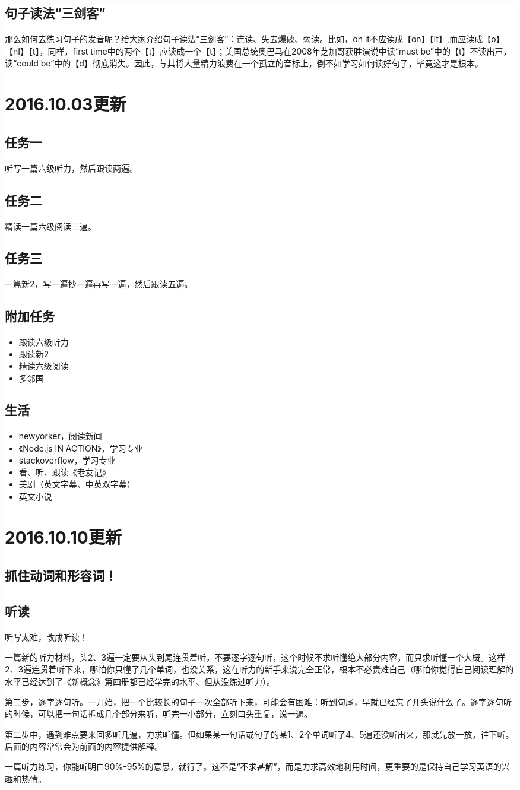 ## 句子读法“三剑客”
那么如何去练习句子的发音呢？给大家介绍句子读法“三剑客”：连读、失去爆破、弱读。比如，on it不应读成【on】【It】,而应读成【o】【nI】【t】，同样，first time中的两个【t】应读成一个【t】；美国总统奥巴马在2008年芝加哥获胜演说中读“must be”中的【t】不读出声，读“could be”中的【d】彻底消失。因此，与其将大量精力浪费在一个孤立的音标上，倒不如学习如何读好句子，毕竟这才是根本。

# 2016.10.03更新
## 任务一
听写一篇六级听力，然后跟读两遍。

## 任务二
精读一篇六级阅读三遍。

## 任务三
一篇新2，写一遍抄一遍再写一遍，然后跟读五遍。

## 附加任务
- 跟读六级听力
- 跟读新2
- 精读六级阅读
- 多邻国

## 生活
- newyorker，阅读新闻
- 《Node.js IN ACTION》，学习专业
- stackoverflow，学习专业
- 看、听、跟读《老友记》
- 美剧（英文字幕、中英双字幕）
- 英文小说

# 2016.10.10更新
## 抓住动词和形容词！

## 听读
听写太难，改成听读！

一篇新的听力材料，头2、3遍一定要从头到尾连贯着听，不要逐字逐句听，这个时候不求听懂绝大部分内容，而只求听懂一个大概。这样2、3遍连贯着听下来，哪怕你只懂了几个单词，也没关系，这在听力的新手来说完全正常，根本不必责难自己（哪怕你觉得自己阅读理解的水平已经达到了《新概念》第四册都已经学完的水平、但从没练过听力）。

第二步，逐字逐句听。一开始，把一个比较长的句子一次全部听下来，可能会有困难：听到句尾，早就已经忘了开头说什么了。逐字逐句听的时候，可以把一句话拆成几个部分来听，听完一小部分，立刻口头重复，说一遍。

第二步中，遇到难点要来回多听几遍，力求听懂。但如果某一句话或句子的某1、2个单词听了4、5遍还没听出来，那就先放一放，往下听。后面的内容常常会为前面的内容提供解释。

一篇听力练习，你能听明白90%-95%的意思，就行了。这不是“不求甚解”，而是力求高效地利用时间，更重要的是保持自己学习英语的兴趣和热情。
